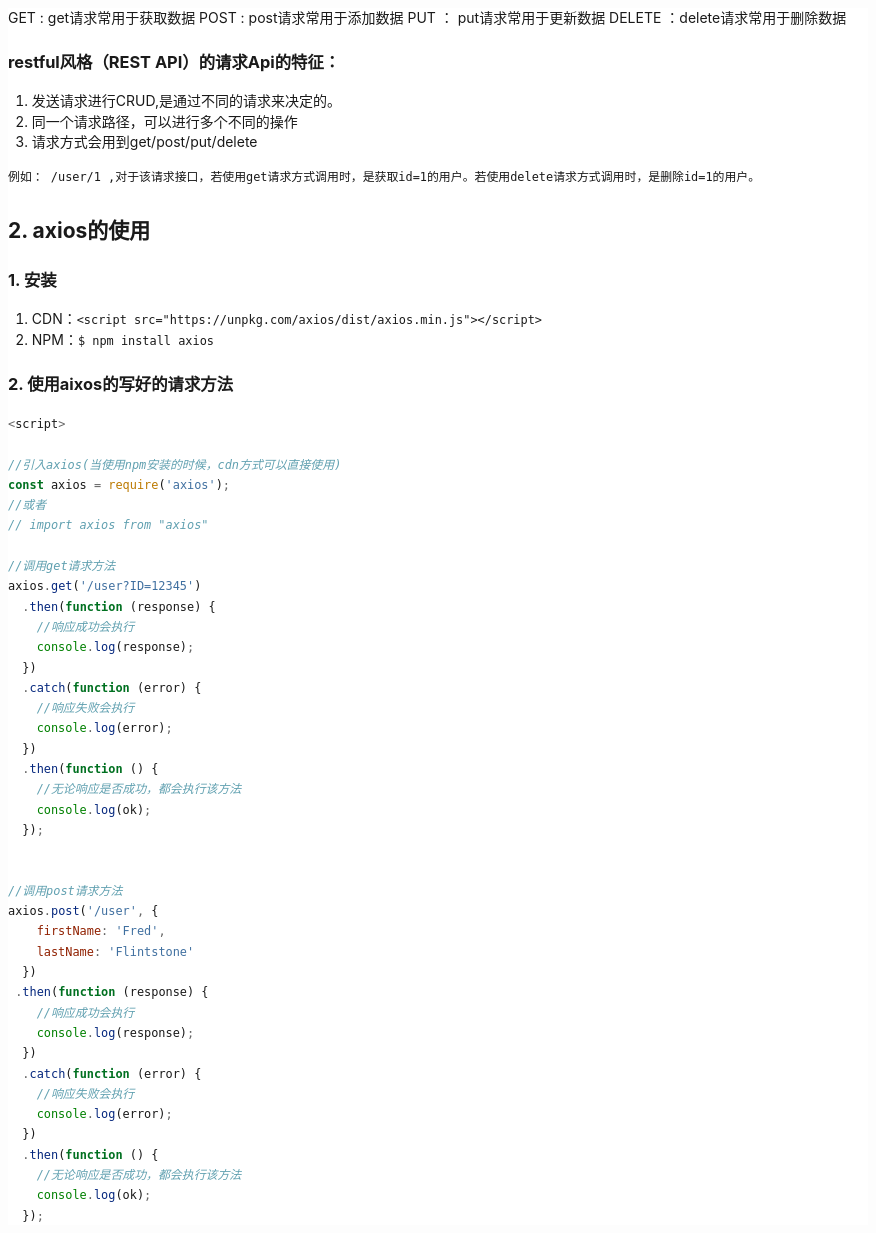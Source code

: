 GET : get请求常用于获取数据
POST : post请求常用于添加数据
PUT ： put请求常用于更新数据
DELETE ：delete请求常用于删除数据

<h3>restful风格（REST API）的请求Api的特征：</h3>

1. 发送请求进行CRUD,是通过不同的请求来决定的。
2. 同一个请求路径，可以进行多个不同的操作
3. 请求方式会用到get/post/put/delete

```
例如： /user/1 ,对于该请求接口，若使用get请求方式调用时，是获取id=1的用户。若使用delete请求方式调用时，是删除id=1的用户。
```

## 2. axios的使用

### 1. 安装

1. CDN：`<script src="https://unpkg.com/axios/dist/axios.min.js"></script>`
2. NPM：`$ npm install axios`

### 2. 使用aixos的写好的请求方法

```js
<script>

//引入axios(当使用npm安装的时候，cdn方式可以直接使用)
const axios = require('axios');
//或者
// import axios from "axios"

//调用get请求方法
axios.get('/user?ID=12345')
  .then(function (response) {
    //响应成功会执行
    console.log(response);
  })
  .catch(function (error) {
    //响应失败会执行
    console.log(error);
  })
  .then(function () {
    //无论响应是否成功，都会执行该方法
    console.log(ok);
  });


//调用post请求方法
axios.post('/user', {
    firstName: 'Fred',
    lastName: 'Flintstone'
  })
 .then(function (response) {
    //响应成功会执行
    console.log(response);
  })
  .catch(function (error) {
    //响应失败会执行
    console.log(error);
  })
  .then(function () {
    //无论响应是否成功，都会执行该方法
    console.log(ok);
  });
```